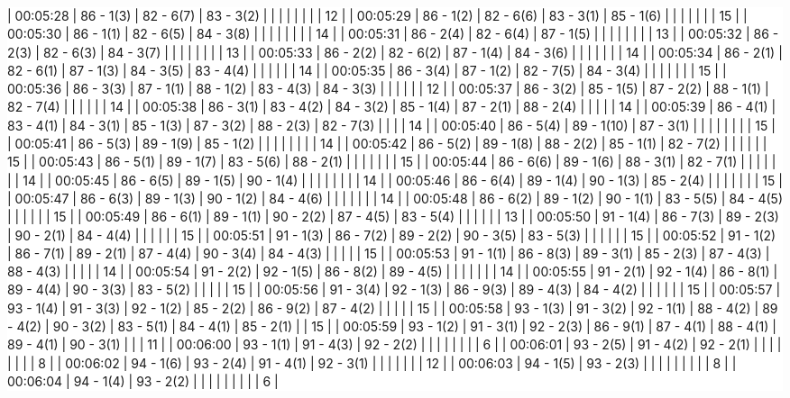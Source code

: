 | 00:05:28 | 86 - 1(3) | 82 - 6(7) | 83 - 3(2) |   |   |   |   |   |   |   | 12 |
| 00:05:29 | 86 - 1(2) | 82 - 6(6) | 83 - 3(1) | 85 - 1(6) |   |   |   |   |   |   | 15 |
| 00:05:30 | 86 - 1(1) | 82 - 6(5) | 84 - 3(8) |   |   |   |   |   |   |   | 14 |
| 00:05:31 | 86 - 2(4) | 82 - 6(4) | 87 - 1(5) |   |   |   |   |   |   |   | 13 |
| 00:05:32 | 86 - 2(3) | 82 - 6(3) | 84 - 3(7) |   |   |   |   |   |   |   | 13 |
| 00:05:33 | 86 - 2(2) | 82 - 6(2) | 87 - 1(4) | 84 - 3(6) |   |   |   |   |   |   | 14 |
| 00:05:34 | 86 - 2(1) | 82 - 6(1) | 87 - 1(3) | 84 - 3(5) | 83 - 4(4) |   |   |   |   |   | 14 |
| 00:05:35 | 86 - 3(4) | 87 - 1(2) | 82 - 7(5) | 84 - 3(4) |   |   |   |   |   |   | 15 |
| 00:05:36 | 86 - 3(3) | 87 - 1(1) | 88 - 1(2) | 83 - 4(3) | 84 - 3(3) |   |   |   |   |   | 12 |
| 00:05:37 | 86 - 3(2) | 85 - 1(5) | 87 - 2(2) | 88 - 1(1) | 82 - 7(4) |   |   |   |   |   | 14 |
| 00:05:38 | 86 - 3(1) | 83 - 4(2) | 84 - 3(2) | 85 - 1(4) | 87 - 2(1) | 88 - 2(4) |   |   |   |   | 14 |
| 00:05:39 | 86 - 4(1) | 83 - 4(1) | 84 - 3(1) | 85 - 1(3) | 87 - 3(2) | 88 - 2(3) | 82 - 7(3) |   |   |   | 14 |
| 00:05:40 | 86 - 5(4) | 89 - 1(10) | 87 - 3(1) |   |   |   |   |   |   |   | 15 |
| 00:05:41 | 86 - 5(3) | 89 - 1(9) | 85 - 1(2) |   |   |   |   |   |   |   | 14 |
| 00:05:42 | 86 - 5(2) | 89 - 1(8) | 88 - 2(2) | 85 - 1(1) | 82 - 7(2) |   |   |   |   |   | 15 |
| 00:05:43 | 86 - 5(1) | 89 - 1(7) | 83 - 5(6) | 88 - 2(1) |   |   |   |   |   |   | 15 |
| 00:05:44 | 86 - 6(6) | 89 - 1(6) | 88 - 3(1) | 82 - 7(1) |   |   |   |   |   |   | 14 |
| 00:05:45 | 86 - 6(5) | 89 - 1(5) | 90 - 1(4) |   |   |   |   |   |   |   | 14 |
| 00:05:46 | 86 - 6(4) | 89 - 1(4) | 90 - 1(3) | 85 - 2(4) |   |   |   |   |   |   | 15 |
| 00:05:47 | 86 - 6(3) | 89 - 1(3) | 90 - 1(2) | 84 - 4(6) |   |   |   |   |   |   | 14 |
| 00:05:48 | 86 - 6(2) | 89 - 1(2) | 90 - 1(1) | 83 - 5(5) | 84 - 4(5) |   |   |   |   |   | 15 |
| 00:05:49 | 86 - 6(1) | 89 - 1(1) | 90 - 2(2) | 87 - 4(5) | 83 - 5(4) |   |   |   |   |   | 13 |
| 00:05:50 | 91 - 1(4) | 86 - 7(3) | 89 - 2(3) | 90 - 2(1) | 84 - 4(4) |   |   |   |   |   | 15 |
| 00:05:51 | 91 - 1(3) | 86 - 7(2) | 89 - 2(2) | 90 - 3(5) | 83 - 5(3) |   |   |   |   |   | 15 |
| 00:05:52 | 91 - 1(2) | 86 - 7(1) | 89 - 2(1) | 87 - 4(4) | 90 - 3(4) | 84 - 4(3) |   |   |   |   | 15 |
| 00:05:53 | 91 - 1(1) | 86 - 8(3) | 89 - 3(1) | 85 - 2(3) | 87 - 4(3) | 88 - 4(3) |   |   |   |   | 14 |
| 00:05:54 | 91 - 2(2) | 92 - 1(5) | 86 - 8(2) | 89 - 4(5) |   |   |   |   |   |   | 14 |
| 00:05:55 | 91 - 2(1) | 92 - 1(4) | 86 - 8(1) | 89 - 4(4) | 90 - 3(3) | 83 - 5(2) |   |   |   |   | 15 |
| 00:05:56 | 91 - 3(4) | 92 - 1(3) | 86 - 9(3) | 89 - 4(3) | 84 - 4(2) |   |   |   |   |   | 15 |
| 00:05:57 | 93 - 1(4) | 91 - 3(3) | 92 - 1(2) | 85 - 2(2) | 86 - 9(2) | 87 - 4(2) |   |   |   |   | 15 |
| 00:05:58 | 93 - 1(3) | 91 - 3(2) | 92 - 1(1) | 88 - 4(2) | 89 - 4(2) | 90 - 3(2) | 83 - 5(1) | 84 - 4(1) | 85 - 2(1) |   | 15 |
| 00:05:59 | 93 - 1(2) | 91 - 3(1) | 92 - 2(3) | 86 - 9(1) | 87 - 4(1) | 88 - 4(1) | 89 - 4(1) | 90 - 3(1) |   |   | 11 |
| 00:06:00 | 93 - 1(1) | 91 - 4(3) | 92 - 2(2) |   |   |   |   |   |   |   | 6 |
| 00:06:01 | 93 - 2(5) | 91 - 4(2) | 92 - 2(1) |   |   |   |   |   |   |   | 8 |
| 00:06:02 | 94 - 1(6) | 93 - 2(4) | 91 - 4(1) | 92 - 3(1) |   |   |   |   |   |   | 12 |
| 00:06:03 | 94 - 1(5) | 93 - 2(3) |   |   |   |   |   |   |   |   | 8 |
| 00:06:04 | 94 - 1(4) | 93 - 2(2) |   |   |   |   |   |   |   |   | 6 |